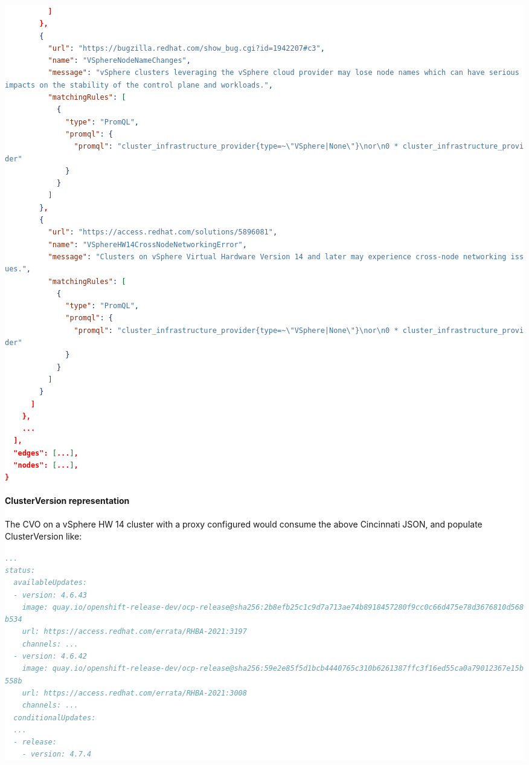 ```json
          ]
        },
        {
          "url": "https://bugzilla.redhat.com/show_bug.cgi?id=1942207#c3",
          "name": "VSphereNodeNameChanges",
          "message": "vSphere clusters leveraging the vSphere cloud provider may lose node names which can have serious impacts on the stability of the control plane and workloads.",
          "matchingRules": [
            {
              "type": "PromQL",
              "promql": {
                "promql": "cluster_infrastructure_provider{type=~\"VSphere|None\"}\nor\n0 * cluster_infrastructure_provider"
              }
            }
          ]
        },
        {
          "url": "https://access.redhat.com/solutions/5896081",
          "name": "VSphereHW14CrossNodeNetworkingError",
          "message": "Clusters on vSphere Virtual Hardware Version 14 and later may experience cross-node networking issues.",
          "matchingRules": [
            {
              "type": "PromQL",
              "promql": {
                "promql": "cluster_infrastructure_provider{type=~\"VSphere|None\"}\nor\n0 * cluster_infrastructure_provider"
              }
            }
          ]
        }
      ]
    },
    ...
  ],
  "edges": [...],
  "nodes": [...],
}
```

#### ClusterVersion representation

The CVO on a vSphere HW 14 cluster with a proxy configured would consume the above Cincinnati JSON, and populate ClusterVersion like:

```yaml
...
status:
  availableUpdates:
  - version: 4.6.43
    image: quay.io/openshift-release-dev/ocp-release@sha256:2b8efb25c1c9d7a713ae74b8918457280f9cc0c66d475e78d3676810d568b534
    url: https://access.redhat.com/errata/RHBA-2021:3197
    channels: ...
  - version: 4.6.42
    image: quay.io/openshift-release-dev/ocp-release@sha256:59e2e85f5d1bcb4440765c310b6261387ffc3f16ed55ca0a79012367e15b558b
    url: https://access.redhat.com/errata/RHBA-2021:3008
    channels: ...
  conditionalUpdates:
  ...
  - release:
    - version: 4.7.4
```

[always-type]: https://github.com/openshift/enhancements/pull/821#discussion_r709177386
[api-availableUpdates]: https://github.com/openshift/api/blob/67c28690af52a69e0b8fa565916fe1b9b7f52f10/config/v1/types_cluster_version.go#L126-L133
[api-buildsource]: https://github.com/openshift/api/blob/85977bee07221f012896dcc53b77f44da0be0c4e/build/v1/types.go#L412-L437
[api-cluster-version-status]: https://github.com/openshift/api/blob/67c28690af52a69e0b8fa565916fe1b9b7f52f10/config/v1/types_cluster_version.go#L78-L134
[api-desiredUpdate]: https://github.com/openshift/api/blob/67c28690af52a69e0b8fa565916fe1b9b7f52f10/config/v1/types_cluster_version.go#L43-L57
[api-force]: https://github.com/openshift/api/blob/67c28690af52a69e0b8fa565916fe1b9b7f52f10/config/v1/types_cluster_version.go#L248-L256
[api-history]: https://github.com/openshift/api/blob/67c28690af52a69e0b8fa565916fe1b9b7f52f10/config/v1/types_cluster_version.go#L149-L193
[api-message]: https://github.com/openshift/api/blob/67c28690af52a69e0b8fa565916fe1b9b7f52f10/config/v1/types_cluster_operator.go#L135-L139
[api-reason]: https://github.com/openshift/api/blob/67c28690af52a69e0b8fa565916fe1b9b7f52f10/config/v1/types_cluster_operator.go#L131-L133
[api-upstream]: https://github.com/openshift/api/blob/67c28690af52a69e0b8fa565916fe1b9b7f52f10/config/v1/types_cluster_version.go#L59-L63
[block-edges]: https://github.com/openshift/cincinnati-graph-data/tree/f7528c3120d818c3365361b281b6079b6a858397#block-edges
[blocking-4.5.3]: https://github.com/openshift/cincinnati-graph-data/commit/8e965b65e2974d0628ea775c96694f797cd02b1e#diff-72977867226ea437c178e5a90d5d7ba8
[c-search-entry]: https://pubs.opengroup.org/onlinepubs/9699919799/basedefs/search.h.html#tag_13_39_03
[cincinnati]: https://github.com/openshift/cincinnati
[cincinnati-api]: https://github.com/openshift/cincinnati/blob/master/docs/design/cincinnati.md
[cincinnati-for-openshift-design]: https://github.com/openshift/cincinnati/blob/master/docs/design/openshift.md
[cincinnati-for-openshift-request]: https://github.com/openshift/cincinnati/blob/master/docs/design/openshift.md#request
[cincinnati-graph-api]: https://github.com/openshift/cincinnati/blob/master/docs/design/cincinnati.md#graph-api
[cincinnati-graph-api-versioning]: https://github.com/openshift/enhancements/pull/870
[cincinnati-spec]: https://github.com/openshift/cincinnati/blob/master/docs/design/cincinnati.md
[enum-by-david]: https://github.com/openshift/api/pull/1011#discussion_r712428578
[go-interface]: https://golang.org/ref/spec#Interface_types
[go-json-RawMessage-Unmarshal]: https://pkg.go.dev/encoding/json#example-RawMessage-Unmarshal
[go-union]: https://github.com/golang/go/issues/6213
[graph-data]: https://github.com/openshift/cincinnati-graph-data
[graph-data-pull-1]: http://github.com/openshift/cincinnati-graph-data/pull/1
[graph-data-schema-version]: https://github.com/openshift/cincinnati-graph-data/tree/f7528c3120d818c3365361b281b6079b6a858397#schema-version
[implemented-API]: https://github.com/openshift/api/pull/1011
[json-array]: https://datatracker.ietf.org/doc/html/rfc8259#section-5
[json-object]: https://datatracker.ietf.org/doc/html/rfc8259#section-4
[json-string]: https://datatracker.ietf.org/doc/html/rfc8259#section-7
[mon-1569]: https://issues.redhat.com/browse/MON-1569
[mon-1772]: https://issues.redhat.com/browse/MON-1772
[name-over-reason]: https://github.com/openshift/enhancements/pull/821#discussion_r705538121
[oc]: https://github.com/openshift/oc
[openshift-docs-32091]: https://github.com/openshift/openshift-docs/pull/32091
[osus]: https://docs.openshift.com/container-platform/4.8/updating/understanding-the-update-service.html
[ota-123]: https://issues.redhat.com/browse/OTA-123
[PromQL]: https://prometheus.io/docs/prometheus/latest/querying/basics/
[PromQL-or]: https://prometheus.io/docs/prometheus/latest/querying/operators/#logical-set-binary-operators
[PromQL-go-parser]: https://github.com/openshift/prometheus/tree/989765ceb07f61a85c65777dba1ff8fb7651d647/promql/parser
[required-by-david]: https://github.com/openshift/api/pull/1011#discussion_r712426388
[rhbz-1838007]: https://bugzilla.redhat.com/show_bug.cgi?id=1838007
[rhbz-1858026-impact-statement]: https://bugzilla.redhat.com/show_bug.cgi?id=1858026#c28
[rhbz-1858026-impact-statement-request]: https://bugzilla.redhat.com/show_bug.cgi?id=1858026#c26
[rhbz-1941840-impact-statement]: https://bugzilla.redhat.com/show_bug.cgi?id=1941840#c33
[rhbz-1957584-impact-statement]: https://bugzilla.redhat.com/show_bug.cgi?id=1957584#c19
[support-documentation]: https://docs.openshift.com/container-platform/4.7/updating/updating-cluster-between-minor.html#upgrade-version-paths
[text-only-errata-example]: https://access.redhat.com/errata/RHBA-2021:3415
[tombstone]: https://github.com/openshift/cincinnati-graph-data/tree/f7528c3120d818c3365361b281b6079b6a858397#tombstones
[uploaded-telemetry]: https://docs.openshift.com/container-platform/4.7/support/remote_health_monitoring/showing-data-collected-by-remote-health-monitoring.html#showing-data-collected-from-the-cluster_showing-data-collected-by-remote-health-monitoring
[uploaded-telemetry-cluster_version_available_updates]: https://github.com/openshift/cluster-monitoring-operator/blame/e104fcc9a5c2274646ee3ac50db2cfb7905004e4/Documentation/data-collection.md#L43-L47
[uploaded-telemetry-opt-out]: https://docs.openshift.com/container-platform/4.7/support/remote_health_monitoring/opting-out-of-remote-health-reporting.html
[web-console]: https://github.com/openshift/console